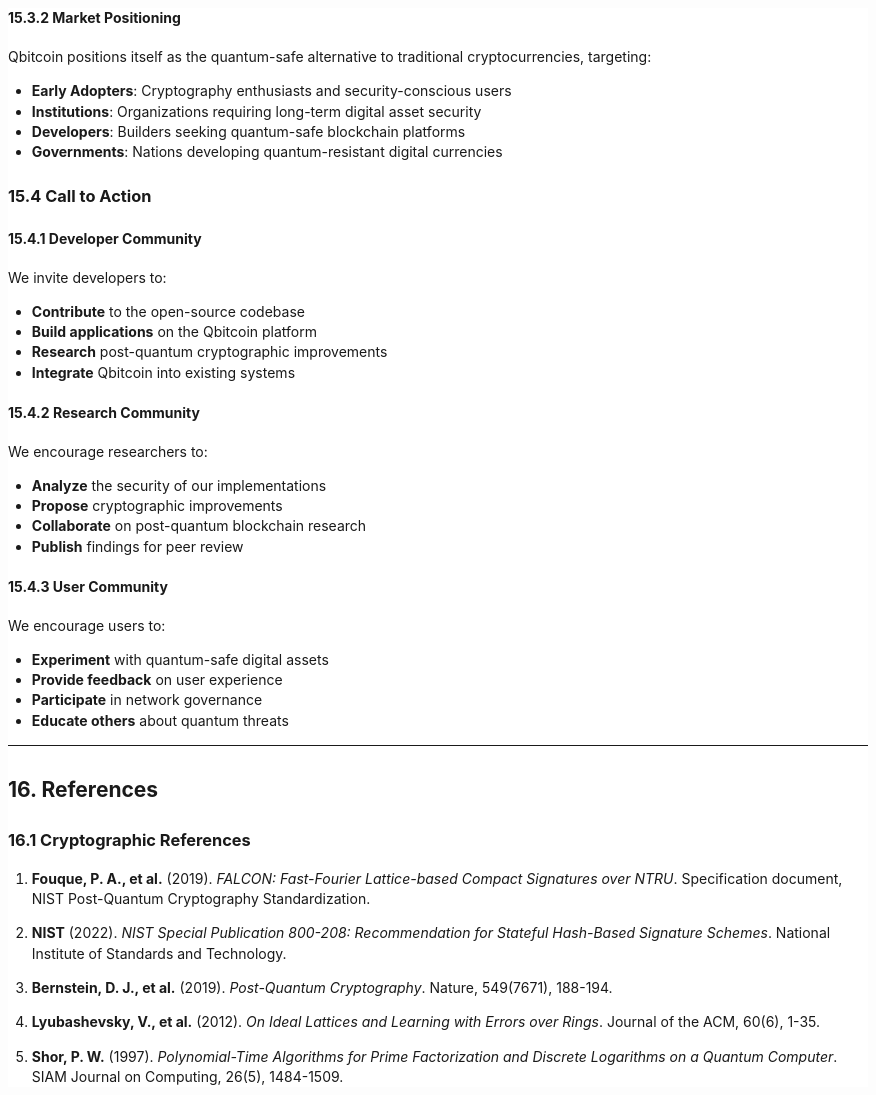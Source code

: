 #### 15.3.2 Market Positioning

Qbitcoin positions itself as the quantum-safe alternative to traditional cryptocurrencies, targeting:

- **Early Adopters**: Cryptography enthusiasts and security-conscious users
- **Institutions**: Organizations requiring long-term digital asset security
- **Developers**: Builders seeking quantum-safe blockchain platforms
- **Governments**: Nations developing quantum-resistant digital currencies

### 15.4 Call to Action

#### 15.4.1 Developer Community

We invite developers to:
- **Contribute** to the open-source codebase
- **Build applications** on the Qbitcoin platform
- **Research** post-quantum cryptographic improvements
- **Integrate** Qbitcoin into existing systems

#### 15.4.2 Research Community  

We encourage researchers to:
- **Analyze** the security of our implementations
- **Propose** cryptographic improvements
- **Collaborate** on post-quantum blockchain research
- **Publish** findings for peer review

#### 15.4.3 User Community

We encourage users to:
- **Experiment** with quantum-safe digital assets
- **Provide feedback** on user experience
- **Participate** in network governance
- **Educate others** about quantum threats

---

## 16. References

### 16.1 Cryptographic References

1. **Fouque, P. A., et al.** (2019). *FALCON: Fast-Fourier Lattice-based Compact Signatures over NTRU*. Specification document, NIST Post-Quantum Cryptography Standardization.

2. **NIST** (2022). *NIST Special Publication 800-208: Recommendation for Stateful Hash-Based Signature Schemes*. National Institute of Standards and Technology.

3. **Bernstein, D. J., et al.** (2019). *Post-Quantum Cryptography*. Nature, 549(7671), 188-194.

4. **Lyubashevsky, V., et al.** (2012). *On Ideal Lattices and Learning with Errors over Rings*. Journal of the ACM, 60(6), 1-35.

5. **Shor, P. W.** (1997). *Polynomial-Time Algorithms for Prime Factorization and Discrete Logarithms on a Quantum Computer*. SIAM Journal on Computing, 26(5), 1484-1509.
